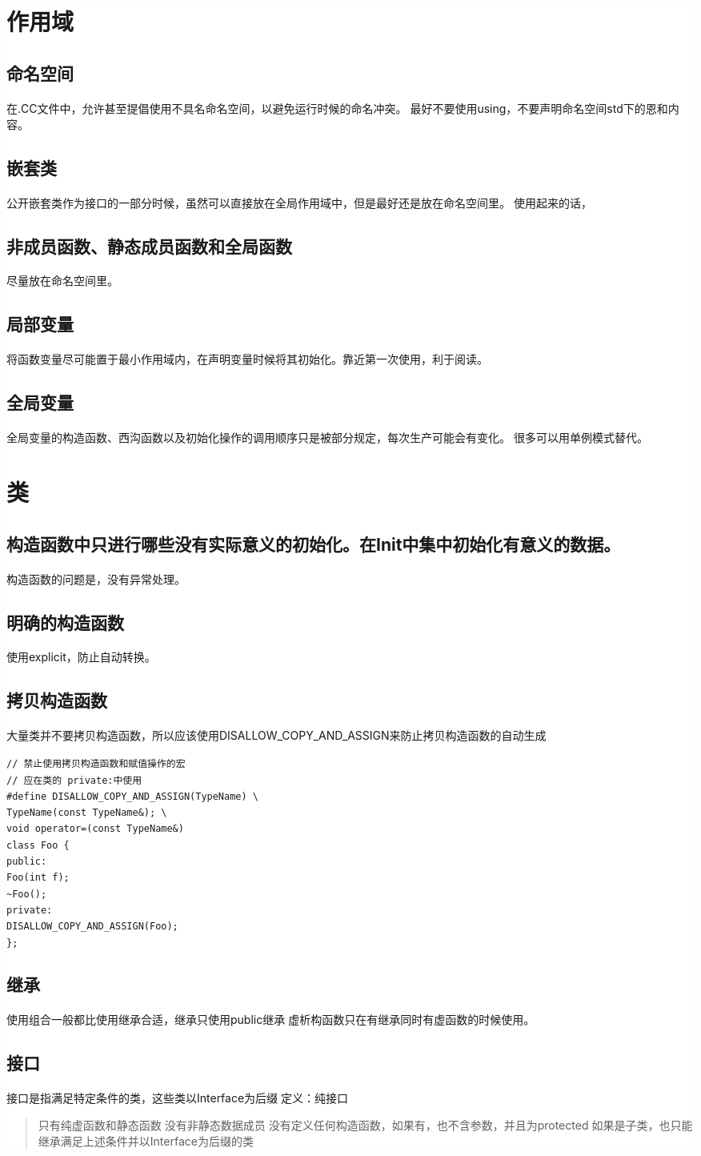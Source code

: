 ```
```
# 作用域
## 命名空间
在.CC文件中，允许甚至提倡使用不具名命名空间，以避免运行时候的命名冲突。
最好不要使用using，不要声明命名空间std下的恩和内容。
## 嵌套类
公开嵌套类作为接口的一部分时候，虽然可以直接放在全局作用域中，但是最好还是放在命名空间里。
使用起来的话，
## 非成员函数、静态成员函数和全局函数
尽量放在命名空间里。
## 局部变量
将函数变量尽可能置于最小作用域内，在声明变量时候将其初始化。靠近第一次使用，利于阅读。
## 全局变量
全局变量的构造函数、西沟函数以及初始化操作的调用顺序只是被部分规定，每次生产可能会有变化。
很多可以用单例模式替代。
# 类
## 构造函数中只进行哪些没有实际意义的初始化。在Init中集中初始化有意义的数据。
构造函数的问题是，没有异常处理。
## 明确的构造函数
使用explicit，防止自动转换。
## 拷贝构造函数
大量类并不要拷贝构造函数，所以应该使用DISALLOW_COPY_AND_ASSIGN来防止拷贝构造函数的自动生成
```
// 禁止使用拷贝构造函数和赋值操作的宏
// 应在类的 private:中使用
#define DISALLOW_COPY_AND_ASSIGN(TypeName) \
TypeName(const TypeName&); \
void operator=(const TypeName&)
class Foo {
public:
Foo(int f);
~Foo();
private:
DISALLOW_COPY_AND_ASSIGN(Foo);
};
```
## 继承
使用组合一般都比使用继承合适，继承只使用public继承
虚析构函数只在有继承同时有虚函数的时候使用。
## 接口
接口是指满足特定条件的类，这些类以Interface为后缀
定义：纯接口
> 只有纯虚函数和静态函数
> 没有非静态数据成员
> 没有定义任何构造函数，如果有，也不含参数，并且为protected
> 如果是子类，也只能继承满足上述条件并以Interface为后缀的类
